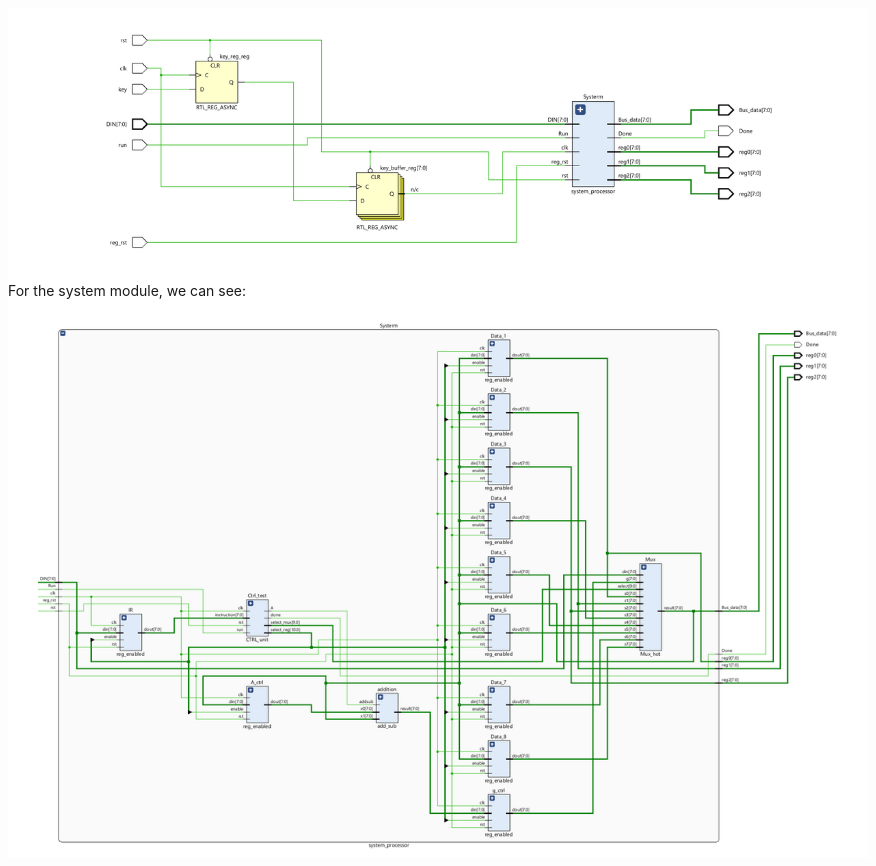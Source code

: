 <div align=center><img src="imgs/v2/9.png" alt="drawing" width="700"/></div>

For the system module, we can see:

<div align=center><img src="imgs/v2/10.png" alt="drawing" width="800"/></div>

